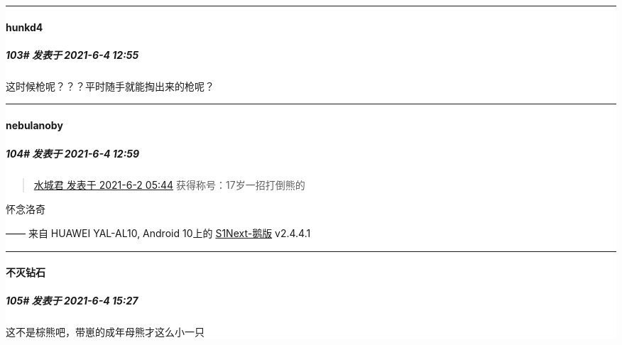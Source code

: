 
*****

####  hunkd4  
##### 103#       发表于 2021-6-4 12:55


这时候枪呢？？？平时随手就能掏出来的枪呢？


*****

####  nebulanoby  
##### 104#       发表于 2021-6-4 12:59


<blockquote><a href="httphttps://bbs.saraba1st.com/2b/forum.php?mod=redirect&amp;goto=findpost&amp;pid=51446217&amp;ptid=2007473" target="_blank">水城君 发表于 2021-6-2 05:44</a>
获得称号：17岁一招打倒熊的</blockquote>
怀念洛奇

—— 来自 HUAWEI YAL-AL10, Android 10上的 [S1Next-鹅版](https://github.com/ykrank/S1-Next/releases) v2.4.4.1


*****

####  不灭钻石  
##### 105#       发表于 2021-6-4 15:27


这不是棕熊吧，带崽的成年母熊才这么小一只


                                                 